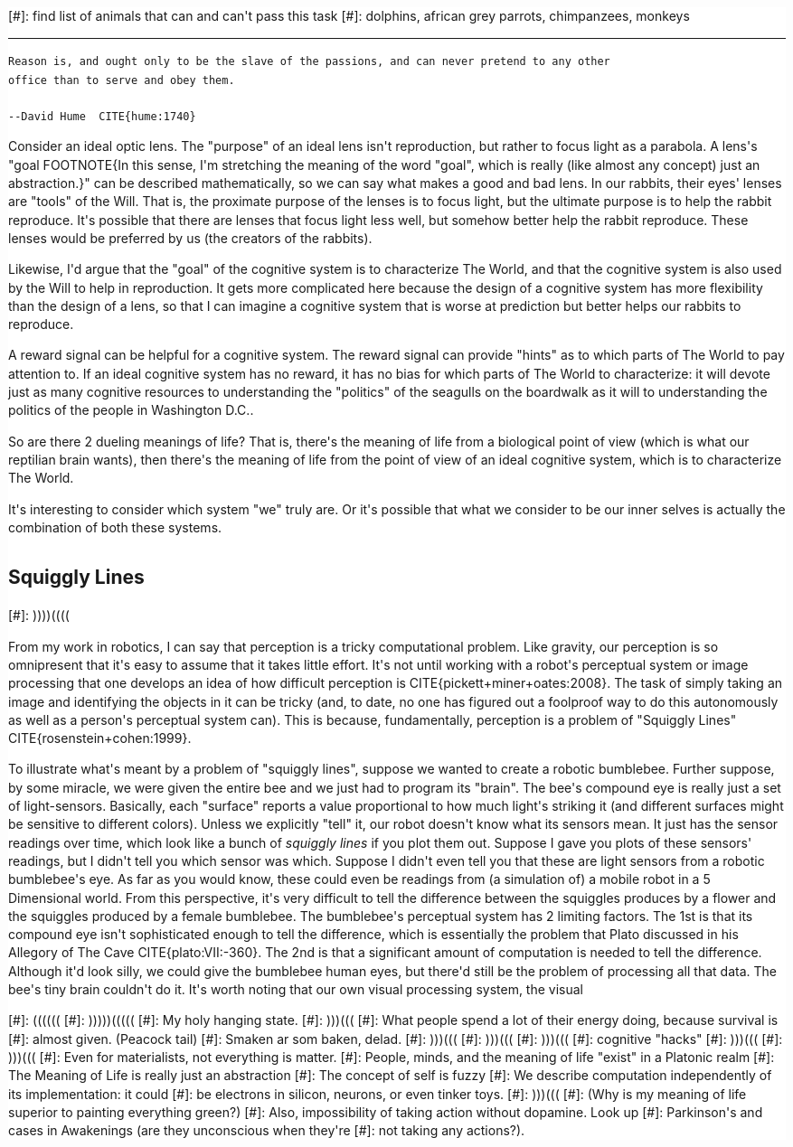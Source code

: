 [#]: find list of animals that can and can't pass this task
[#]: dolphins, african grey parrots, chimpanzees, monkeys

***

```quote
Reason is, and ought only to be the slave of the passions, and can never pretend to any other
office than to serve and obey them.

--David Hume  CITE{hume:1740}
```

Consider an ideal optic lens.  The "purpose" of an ideal lens isn't reproduction, but rather to
focus light as a parabola.  A lens's "goal FOOTNOTE{In this sense, I'm stretching the meaning
of the word "goal", which is really (like almost any concept) just an abstraction.}" can be
described mathematically, so we can say what makes a good and bad lens.  In our rabbits, their
eyes' lenses are "tools" of the Will.  That is, the proximate purpose of the lenses is to focus
light, but the ultimate purpose is to help the rabbit reproduce.  It's possible that there are
lenses that focus light less well, but somehow better help the rabbit reproduce.  These lenses
would be preferred by us (the creators of the rabbits).

Likewise, I'd argue that the "goal" of the cognitive system is to characterize The World, and
that the cognitive system is also used by the Will to help in reproduction.  It gets more
complicated here because the design of a cognitive system has more flexibility than the design
of a lens, so that I can imagine a cognitive system that is worse at prediction but better
helps our rabbits to reproduce.

A reward signal can be helpful for a cognitive system.  The reward signal can provide "hints"
as to which parts of The World to pay attention to.  If an ideal cognitive system has no
reward, it has no bias for which parts of The World to characterize: it will devote just as
many cognitive resources to understanding the "politics" of the seagulls on the boardwalk as it
will to understanding the politics of the people in Washington D.C..

So are there 2 dueling meanings of life?  That is, there's the meaning of life from a
biological point of view (which is what our reptilian brain wants), then there's the meaning of
life from the point of view of an ideal cognitive system, which is to characterize The World.

It's interesting to consider which system "we" truly are.  Or it's possible that what we
consider to be our inner selves is actually the combination of both these systems.

## Squiggly Lines
[#]: ))))((((

From my work in robotics, I can say that perception is a tricky computational problem.  Like
gravity, our perception is so omnipresent that it's easy to assume that it takes little effort.
It's not until working with a robot's perceptual system or image processing that one develops
an idea of how difficult perception is  CITE{pickett+miner+oates:2008}.  The task of simply
taking an image and identifying the objects in it can be tricky (and, to date, no one has
figured out a foolproof way to do this autonomously as well as a person's perceptual system
can).  This is because, fundamentally, perception is a problem of "Squiggly Lines"
 CITE{rosenstein+cohen:1999}.

To illustrate what's meant by a problem of "squiggly lines", suppose we wanted to create a
robotic bumblebee.  Further suppose, by some miracle, we were given the entire bee and we just
had to program its "brain".  The bee's compound eye is really just a set of light-sensors.
Basically, each "surface" reports a value proportional to how much light's striking it (and
different surfaces might be sensitive to different colors).  Unless we explicitly "tell" it,
our robot doesn't know what its sensors mean.  It just has the sensor readings over time, which
look like a bunch of *squiggly lines* if you plot them out.  Suppose I gave you plots of
these sensors' readings, but I didn't tell you which sensor was which.  Suppose I didn't even
tell you that these are light sensors from a robotic bumblebee's eye.  As far as you would
know, these could even be readings from (a simulation of) a mobile robot in a 5 Dimensional
world.  From this perspective, it's very difficult to tell the difference between the squiggles
produces by a flower and the squiggles produced by a female bumblebee.  The bumblebee's
perceptual system has 2 limiting factors.  The 1st is that its compound eye isn't sophisticated
enough to tell the difference, which is essentially the problem that Plato discussed in his
Allegory of The Cave  CITE{plato:VII:-360}.  The 2nd is that a significant amount of
computation is needed to tell the difference.  Although it'd look silly, we could give the
bumblebee human eyes, but there'd still be the problem of processing all that data.  The bee's
tiny brain couldn't do it.  It's worth noting that our own visual processing system, the visual

[#]: ((((((
[#]: )))))(((((
[#]: My holy hanging state.
[#]: )))(((
[#]: What people spend a lot of their energy doing, because survival is
[#]: almost given.  (Peacock tail)
[#]: Smaken ar som baken, delad.
[#]: )))(((
[#]: )))(((
[#]: )))(((
[#]: cognitive "hacks"
[#]: )))(((
[#]: )))(((
[#]: Even for materialists, not everything is matter.
[#]: People, minds, and the meaning of life "exist" in a Platonic realm
[#]: The Meaning of Life is really just an abstraction
[#]: The concept of self is fuzzy
[#]: We describe computation independently of its implementation: it could
[#]: be electrons in silicon, neurons, or even tinker toys.
[#]: )))(((
[#]: (Why is my meaning of life superior to painting everything green?)
[#]: Also, impossibility of taking action without dopamine.  Look up
[#]: Parkinson's and cases in Awakenings (are they unconscious when they're
[#]: not taking any actions?).